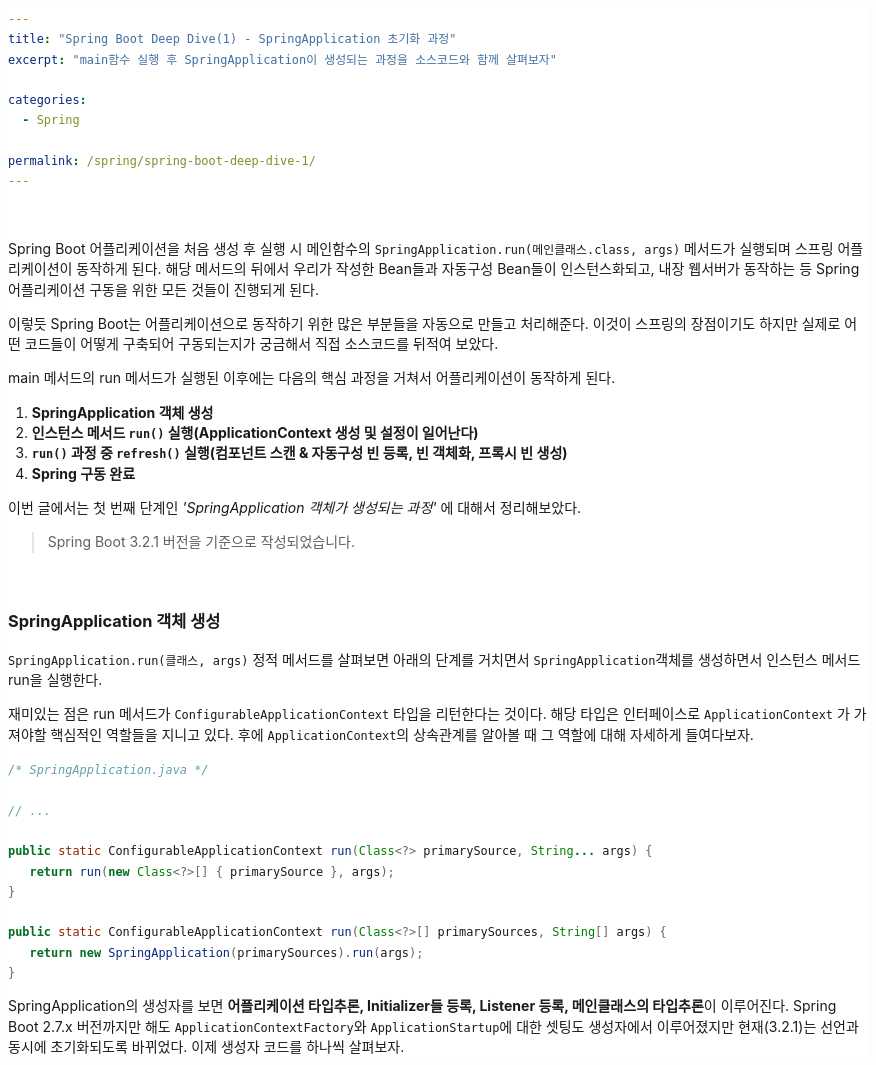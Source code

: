 ```yaml
---
title: "Spring Boot Deep Dive(1) - SpringApplication 초기화 과정"
excerpt: "main함수 실행 후 SpringApplication이 생성되는 과정을 소스코드와 함께 살펴보자"

categories:
  - Spring

permalink: /spring/spring-boot-deep-dive-1/
---
```


<br />  

Spring Boot 어플리케이션을 처음 생성 후 실행 시 메인함수의 `SpringApplication.run(메인클래스.class, args)` 메서드가 실행되며 스프링 어플리케이션이 동작하게 된다. 해당 메서드의 뒤에서 우리가 작성한 Bean들과 자동구성 Bean들이 인스턴스화되고, 내장 웹서버가 동작하는 등 Spring 어플리케이션 구동을 위한 모든 것들이 진행되게 된다.

이렇듯 Spring Boot는 어플리케이션으로 동작하기 위한 많은 부분들을 자동으로 만들고 처리해준다. 이것이 스프링의 장점이기도 하지만 실제로 어떤 코드들이 어떻게 구축되어 구동되는지가 궁금해서 직접 소스코드를 뒤적여 보았다.

main 메서드의 run 메서드가 실행된 이후에는 다음의 핵심 과정을 거쳐서 어플리케이션이 동작하게 된다. 
1. **SpringApplication 객체 생성**
2. **인스턴스 메서드 `run()` 실행(ApplicationContext 생성 및 설정이 일어난다)**
3. **`run()` 과정 중 `refresh()` 실행(컴포넌트 스캔 & 자동구성 빈 등록, 빈 객체화, 프록시 빈 생성)**
4. **Spring 구동 완료**

이번 글에서는 첫 번째 단계인 *'SpringApplication 객체가 생성되는 과정'* 에 대해서 정리해보았다.

> Spring Boot 3.2.1 버전을 기준으로 작성되었습니다.

<br />  

### SpringApplication 객체 생성
`SpringApplication.run(클래스, args)` 정적 메서드를 살펴보면 아래의 단계를 거치면서 `SpringApplication`객체를 생성하면서 인스턴스 메서드 run을 실행한다. 

재미있는 점은 run 메서드가 `ConfigurableApplicationContext` 타입을 리턴한다는 것이다. 해당 타입은 인터페이스로 `ApplicationContext` 가 가져야할 핵심적인 역할들을 지니고 있다. 후에 `ApplicationContext`의 상속관계를 알아볼 때 그 역할에 대해 자세하게 들여다보자. 

```java
/* SpringApplication.java */

// ...

public static ConfigurableApplicationContext run(Class<?> primarySource, String... args) {  
   return run(new Class<?>[] { primarySource }, args);  
}

public static ConfigurableApplicationContext run(Class<?>[] primarySources, String[] args) {  
   return new SpringApplication(primarySources).run(args);  
}

```

SpringApplication의 생성자를 보면 **어플리케이션 타입추론, Initializer들 등록, Listener 등록, 메인클래스의 타입추론**이 이루어진다. Spring Boot 2.7.x 버전까지만 해도 `ApplicationContextFactory`와 `ApplicationStartup`에 대한 셋팅도 생성자에서 이루어졌지만 현재(3.2.1)는 선언과 동시에 초기화되도록 바뀌었다. 이제 생성자 코드를 하나씩 살펴보자.
